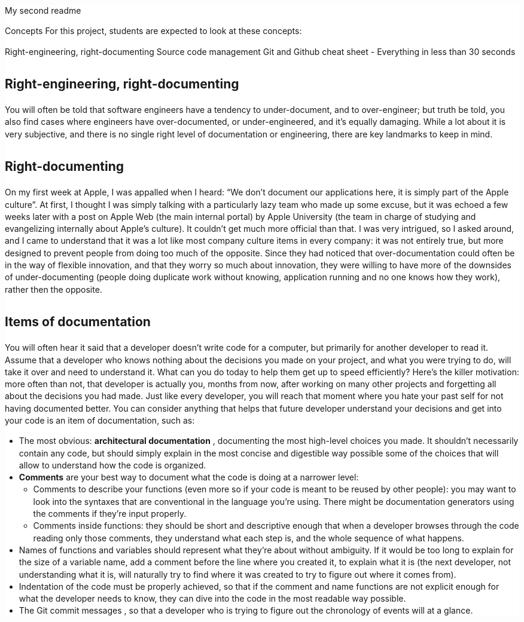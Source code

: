My second readme

Concepts
For this project, students are expected to look at these concepts:

Right-engineering, right-documenting
Source code management
Git and Github cheat sheet - Everything in less than 30 seconds

## Right-engineering, right-documenting

You will often be told that software engineers have a tendency to under-document, and to over-engineer; but truth be told, you also find cases where engineers have over-documented, or under-engineered, and it’s equally damaging. While a lot about it is very subjective, and there is no single right level of documentation or engineering, there are key landmarks to keep in mind.

## Right-documenting

On my first week at Apple, I was appalled when I heard: “We don’t document our applications here, it is simply part of the Apple culture”. At first, I thought I was simply talking with a particularly lazy team who made up some excuse, but it was echoed a few weeks later with a post on Apple Web (the main internal portal) by Apple University (the team in charge of studying and evangelizing internally about Apple’s culture). It couldn’t get much more official than that. I was very intrigued, so I asked around, and I came to understand that it was a lot like most company culture items in every company: it was not entirely true, but more designed to prevent people from doing too much of the opposite. Since they had noticed that over-documentation could often be in the way of flexible innovation, and that they worry so much about innovation, they were willing to have more of the downsides of under-documenting (people doing duplicate work without knowing, application running and no one knows how they work), rather then the opposite.

## Items of documentation
You will often hear it said that a developer doesn’t write code for a computer, but primarily for another developer to read it. Assume that a developer who knows nothing about the decisions you made on your project, and what you were trying to do, will take it over and need to understand it. What can you do today to help them get up to speed efficiently? Here’s the killer motivation: more often than not, that developer is actually you, months from now, after working on many other projects and forgetting all about the decisions you had made. Just like every developer, you will reach that moment where you hate your past self for not having documented better. You can consider anything that helps that future developer understand your decisions and get into your code is an item of documentation, such as:

- The most obvious: **architectural documentation** , documenting the most high-level choices you made. It shouldn’t necessarily contain any code, but should simply explain in the most concise and digestible way possible some of the choices that will allow to understand how the code is organized.
- **Comments** are your best way to document what the code is doing at a narrower level:
  - Comments to describe your functions (even more so if your code is meant to be reused by other people): you may want to look into the syntaxes that are conventional in the language you’re using. There might be documentation generators using the comments if they’re input properly.
  - Comments inside functions: they should be short and descriptive enough that when a developer browses through the code reading only those comments, they understand what each step is, and the whole sequence of what happens.
- Names of functions and variables should represent what they’re about without ambiguity. If it would be too long to explain for the size of a variable name, add a comment before the line where you created it, to explain what it is (the next developer, not understanding what it is, will naturally try to find where it was created to try to figure out where it comes from).
- Indentation  of the code must be properly achieved, so that if the comment and name functions are not explicit enough for what the developer needs to know, they can dive into the code in the most readable way possible.
- The Git commit messages , so that a developer who is trying to figure out the chronology of events will at a glance.